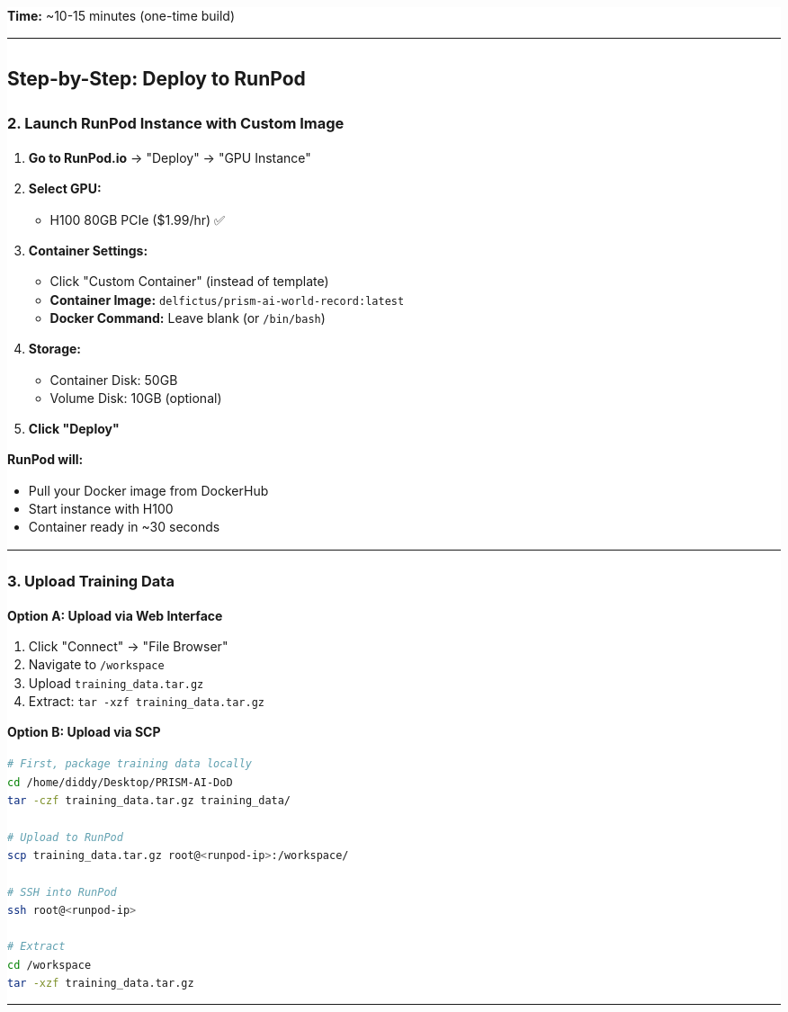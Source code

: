 **Time:** ~10-15 minutes (one-time build)

---

## Step-by-Step: Deploy to RunPod

### 2. Launch RunPod Instance with Custom Image

1. **Go to RunPod.io** → "Deploy" → "GPU Instance"

2. **Select GPU:**
   - H100 80GB PCIe ($1.99/hr) ✅

3. **Container Settings:**
   - Click "Custom Container" (instead of template)
   - **Container Image:** `delfictus/prism-ai-world-record:latest`
   - **Docker Command:** Leave blank (or `/bin/bash`)

4. **Storage:**
   - Container Disk: 50GB
   - Volume Disk: 10GB (optional)

5. **Click "Deploy"**

**RunPod will:**
- Pull your Docker image from DockerHub
- Start instance with H100
- Container ready in ~30 seconds

---

### 3. Upload Training Data

**Option A: Upload via Web Interface**
1. Click "Connect" → "File Browser"
2. Navigate to `/workspace`
3. Upload `training_data.tar.gz`
4. Extract: `tar -xzf training_data.tar.gz`

**Option B: Upload via SCP**
```bash
# First, package training data locally
cd /home/diddy/Desktop/PRISM-AI-DoD
tar -czf training_data.tar.gz training_data/

# Upload to RunPod
scp training_data.tar.gz root@<runpod-ip>:/workspace/

# SSH into RunPod
ssh root@<runpod-ip>

# Extract
cd /workspace
tar -xzf training_data.tar.gz
```

---